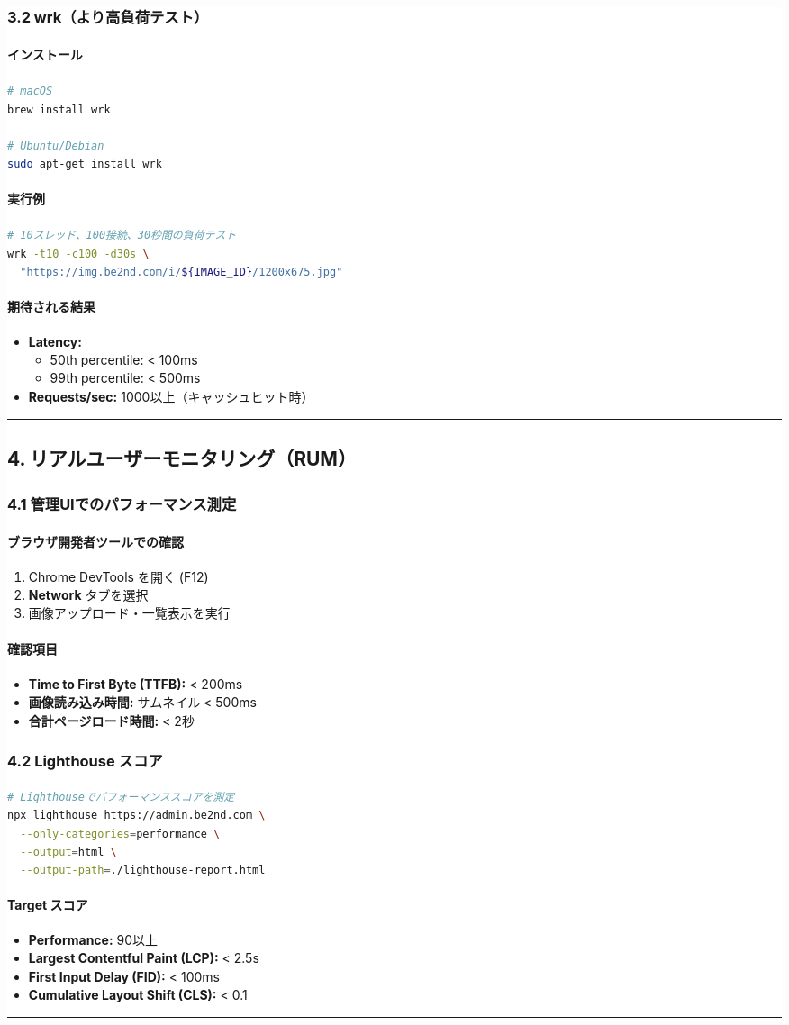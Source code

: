 ### 3.2 wrk（より高負荷テスト）

#### インストール
```bash
# macOS
brew install wrk

# Ubuntu/Debian
sudo apt-get install wrk
```

#### 実行例
```bash
# 10スレッド、100接続、30秒間の負荷テスト
wrk -t10 -c100 -d30s \
  "https://img.be2nd.com/i/${IMAGE_ID}/1200x675.jpg"
```

#### 期待される結果
- **Latency:**
  - 50th percentile: < 100ms
  - 99th percentile: < 500ms
- **Requests/sec:** 1000以上（キャッシュヒット時）

---

## 4. リアルユーザーモニタリング（RUM）

### 4.1 管理UIでのパフォーマンス測定

#### ブラウザ開発者ツールでの確認
1. Chrome DevTools を開く (F12)
2. **Network** タブを選択
3. 画像アップロード・一覧表示を実行

#### 確認項目
- **Time to First Byte (TTFB):** < 200ms
- **画像読み込み時間:** サムネイル < 500ms
- **合計ページロード時間:** < 2秒

### 4.2 Lighthouse スコア

```bash
# Lighthouseでパフォーマンススコアを測定
npx lighthouse https://admin.be2nd.com \
  --only-categories=performance \
  --output=html \
  --output-path=./lighthouse-report.html
```

#### Target スコア
- **Performance:** 90以上
- **Largest Contentful Paint (LCP):** < 2.5s
- **First Input Delay (FID):** < 100ms
- **Cumulative Layout Shift (CLS):** < 0.1

---